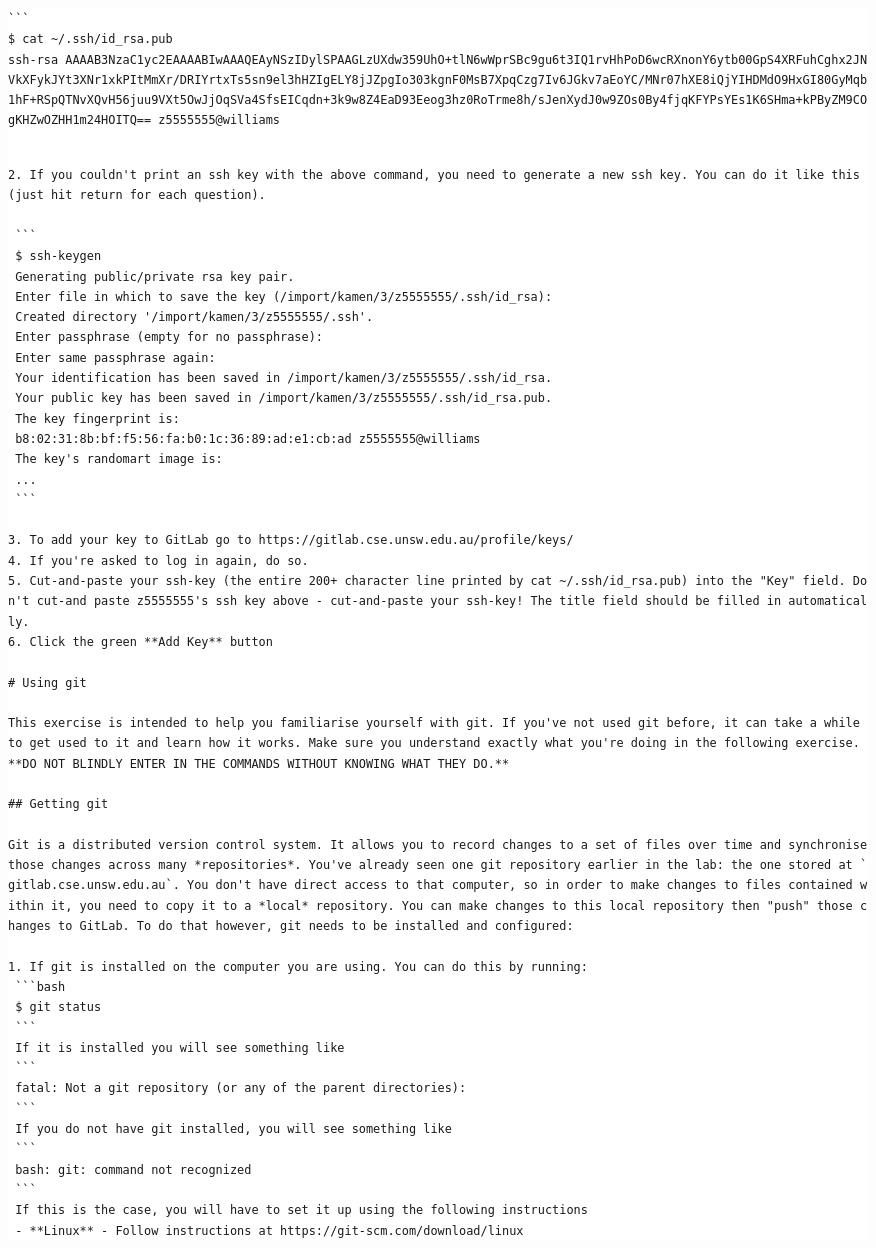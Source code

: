     ```
    $ cat ~/.ssh/id_rsa.pub
    ssh-rsa AAAAB3NzaC1yc2EAAAABIwAAAQEAyNSzIDylSPAAGLzUXdw359UhO+tlN6wWprSBc9gu6t3IQ1rvHhPoD6wcRXnonY6ytb00GpS4XRFuhCghx2JNVkXFykJYt3XNr1xkPItMmXr/DRIYrtxTs5sn9el3hHZIgELY8jJZpgIo303kgnF0MsB7XpqCzg7Iv6JGkv7aEoYC/MNr07hXE8iQjYIHDMdO9HxGI80GyMqb1hF+RSpQTNvXQvH56juu9VXt5OwJjOqSVa4SfsEICqdn+3k9w8Z4EaD93Eeog3hz0RoTrme8h/sJenXydJ0w9ZOs0By4fjqKFYPsYEs1K6SHma+kPByZM9COgKHZwOZHH1m24HOITQ== z5555555@williams
   ```

2. If you couldn't print an ssh key with the above command, you need to generate a new ssh key. You can do it like this (just hit return for each question).

    ```
    $ ssh-keygen
    Generating public/private rsa key pair.
    Enter file in which to save the key (/import/kamen/3/z5555555/.ssh/id_rsa):
    Created directory '/import/kamen/3/z5555555/.ssh'.
    Enter passphrase (empty for no passphrase):
    Enter same passphrase again:
    Your identification has been saved in /import/kamen/3/z5555555/.ssh/id_rsa.
    Your public key has been saved in /import/kamen/3/z5555555/.ssh/id_rsa.pub.
    The key fingerprint is:
    b8:02:31:8b:bf:f5:56:fa:b0:1c:36:89:ad:e1:cb:ad z5555555@williams
    The key's randomart image is:
    ...
    ```

3. To add your key to GitLab go to https://gitlab.cse.unsw.edu.au/profile/keys/
4. If you're asked to log in again, do so.
5. Cut-and-paste your ssh-key (the entire 200+ character line printed by cat ~/.ssh/id_rsa.pub) into the "Key" field. Don't cut-and paste z5555555's ssh key above - cut-and-paste your ssh-key! The title field should be filled in automatically.
6. Click the green **Add Key** button

# Using git

This exercise is intended to help you familiarise yourself with git. If you've not used git before, it can take a while to get used to it and learn how it works. Make sure you understand exactly what you're doing in the following exercise. **DO NOT BLINDLY ENTER IN THE COMMANDS WITHOUT KNOWING WHAT THEY DO.**

## Getting git

Git is a distributed version control system. It allows you to record changes to a set of files over time and synchronise those changes across many *repositories*. You've already seen one git repository earlier in the lab: the one stored at `gitlab.cse.unsw.edu.au`. You don't have direct access to that computer, so in order to make changes to files contained within it, you need to copy it to a *local* repository. You can make changes to this local repository then "push" those changes to GitLab. To do that however, git needs to be installed and configured:

1. If git is installed on the computer you are using. You can do this by running:
    ```bash
    $ git status
    ```
    If it is installed you will see something like
    ```
    fatal: Not a git repository (or any of the parent directories):
    ```
    If you do not have git installed, you will see something like
    ```
    bash: git: command not recognized
    ```
    If this is the case, you will have to set it up using the following instructions
    - **Linux** - Follow instructions at https://git-scm.com/download/linux
   ```
